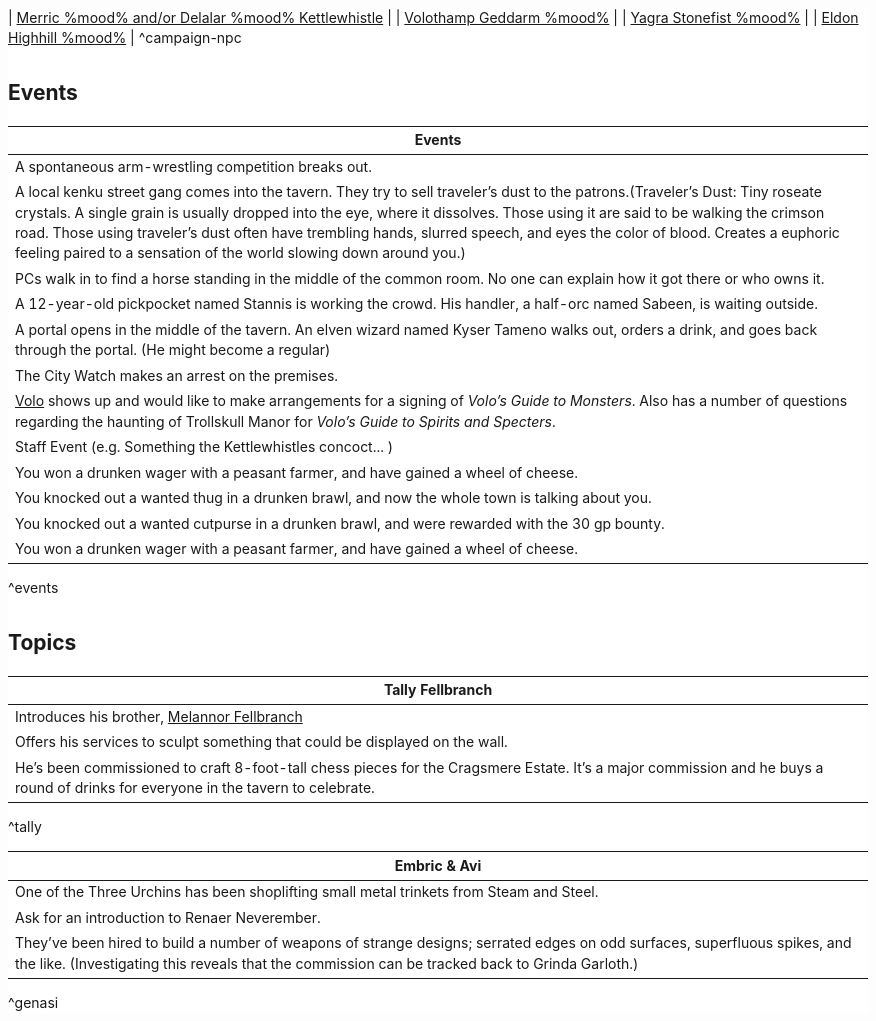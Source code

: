 | [Merric %mood% and/or Delalar %mood% Kettlewhistle](../../faerûn/npcs/waterdeep/salibuck-family.md) |
| [Volothamp Geddarm %mood%](../../faerûn/npcs/waterdeep/volothamp-geddarm.md) |
| [Yagra Stonefist %mood%](../../faerûn/npcs/waterdeep/yagra-stonefist.md) |
| [Eldon Highhill %mood%](../../faerûn/npcs/waterdeep/eldon-highhill.md) |
^campaign-npc

## Events

| Events |
| ------- |
| A spontaneous arm-wrestling competition breaks out. |
| A local kenku street gang comes into the tavern. They try to sell traveler’s dust to the patrons.(Traveler’s Dust: Tiny roseate crystals. A single grain is usually dropped into the eye, where it dissolves. Those using it are said to be walking the crimson road. Those using traveler’s dust often have trembling hands, slurred speech, and eyes the color of blood. Creates a euphoric feeling paired to a sensation of the world slowing down around you.) |
| PCs walk in to find a horse standing in the middle of the common room. No one can explain how it got there or who owns it. |
| A 12-year-old pickpocket named Stannis is working the crowd. His handler, a half-orc named Sabeen, is waiting outside. |
| A portal opens in the middle of the tavern. An elven wizard named Kyser Tameno walks out, orders a drink, and goes back through the portal. (He might become a regular) |
| The City Watch makes an arrest on the premises. |
| [Volo](../../faerûn/npcs/waterdeep/volothamp-geddarm.md) shows up and would like to make arrangements for a signing of *Volo’s Guide to Monsters*. Also has a number of questions regarding the haunting of Trollskull Manor for *Volo’s Guide to Spirits and Specters*. |
| Staff Event (e.g. Something the Kettlewhistles concoct... ) |
| You won a drunken wager with a peasant farmer, and have gained a wheel of cheese. |
| You knocked out a wanted thug in a drunken brawl, and now the whole town is talking about you. |
| You knocked out a wanted cutpurse in a drunken brawl, and were rewarded with the 30 gp bounty. |
| You won a drunken wager with a peasant farmer, and have gained a wheel of cheese. |
^events

## Topics

| Tally Fellbranch |
| ------- |
| Introduces his brother, [Melannor Fellbranch](../../faerûn/npcs/waterdeep/melannor-fellbranch.md) |
| Offers his services to sculpt something that could be displayed on the wall. |
| He’s been commissioned to craft 8-foot-tall chess pieces for the Cragsmere Estate. It’s a major commission and he buys a round of drinks for everyone in the tavern to celebrate. |
^tally

| Embric & Avi |
| ------- |
| One of the Three Urchins has been shoplifting small metal trinkets from Steam and Steel. |
| Ask for an introduction to Renaer Neverember. |
| They’ve been hired to build a number of weapons of strange designs; serrated edges on odd surfaces, superfluous spikes, and the like. (Investigating this reveals that the commission can be tracked back to Grinda Garloth.) |
^genasi
